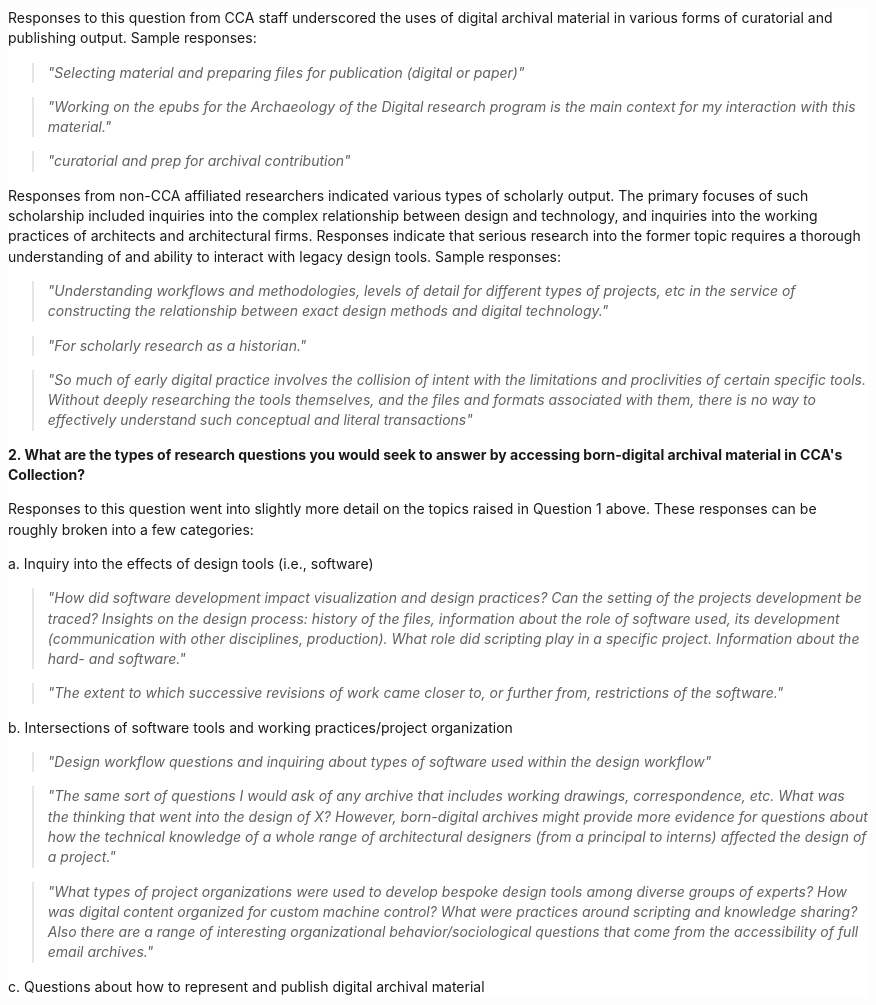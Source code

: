 Responses to this question from CCA staff underscored the uses of digital archival material in various forms of curatorial and publishing output. Sample responses:

> *"Selecting material and preparing files for publication (digital or paper)"*

> *"Working on the epubs for the Archaeology of the Digital research program is the main context for my interaction with this material."*

> *"curatorial and prep for archival contribution"*

Responses from non-CCA affiliated researchers indicated various types of scholarly output. The primary focuses of such scholarship included inquiries into the complex relationship between design and technology, and inquiries into the working practices of architects and architectural firms. Responses indicate that serious research into the former topic requires a thorough understanding of and ability to interact with legacy design tools. Sample responses:

> *"Understanding workflows and methodologies, levels of detail for different types of projects, etc in the service of constructing the relationship between exact design methods and digital technology."*

> *"For scholarly research as a historian."*

> *"So much of early digital practice involves the collision of intent with the limitations and proclivities of certain specific tools. Without deeply researching the tools themselves, and the files and formats associated with them, there is no way to effectively understand such conceptual and literal transactions"*

**2. What are the types of research questions you would seek to answer by accessing born-digital archival material in CCA's Collection?**

Responses to this question went into slightly more detail on the topics raised in Question 1 above. These responses can be roughly broken into a few categories:

a. Inquiry into the effects of design tools (i.e., software)

> *"How did software development impact visualization and design practices? Can the setting of the projects development be traced? Insights on the design process: history of the files, information about the role of software used, its development (communication with other disciplines, production). What role did scripting play in a specific project. Information about the hard- and software."*

> *"The extent to which successive revisions of work came closer to, or further from, restrictions of the software."*

b. Intersections of software tools and working practices/project organization

> *"Design workflow questions and inquiring about types of software used within the design workflow"*

> *"The same sort of questions I would ask of any archive that includes working drawings, correspondence, etc. What was the thinking that went into the design of X? However, born-digital archives might provide more evidence for questions about how the technical knowledge of a whole range of architectural designers (from a principal to interns) affected the design of a project."*

> *"What types of project organizations were used to develop bespoke design tools among diverse groups of experts? How was digital content organized for custom machine control? What were practices around scripting and knowledge sharing? Also there are a range of interesting organizational behavior/sociological questions that come from the accessibility of full email archives."*

c. Questions about how to represent and publish digital archival material
